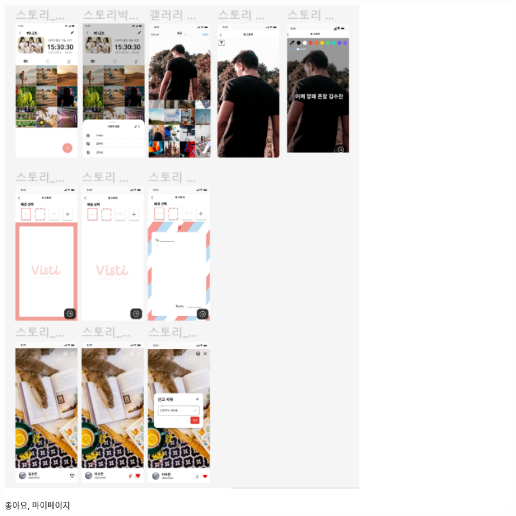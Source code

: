 <img width="70%" src="https://github.com/NineToSixVisti/visti/blob/master/docs/WF_Story.png">

<br>

<p>좋아요, 마이페이지</p>